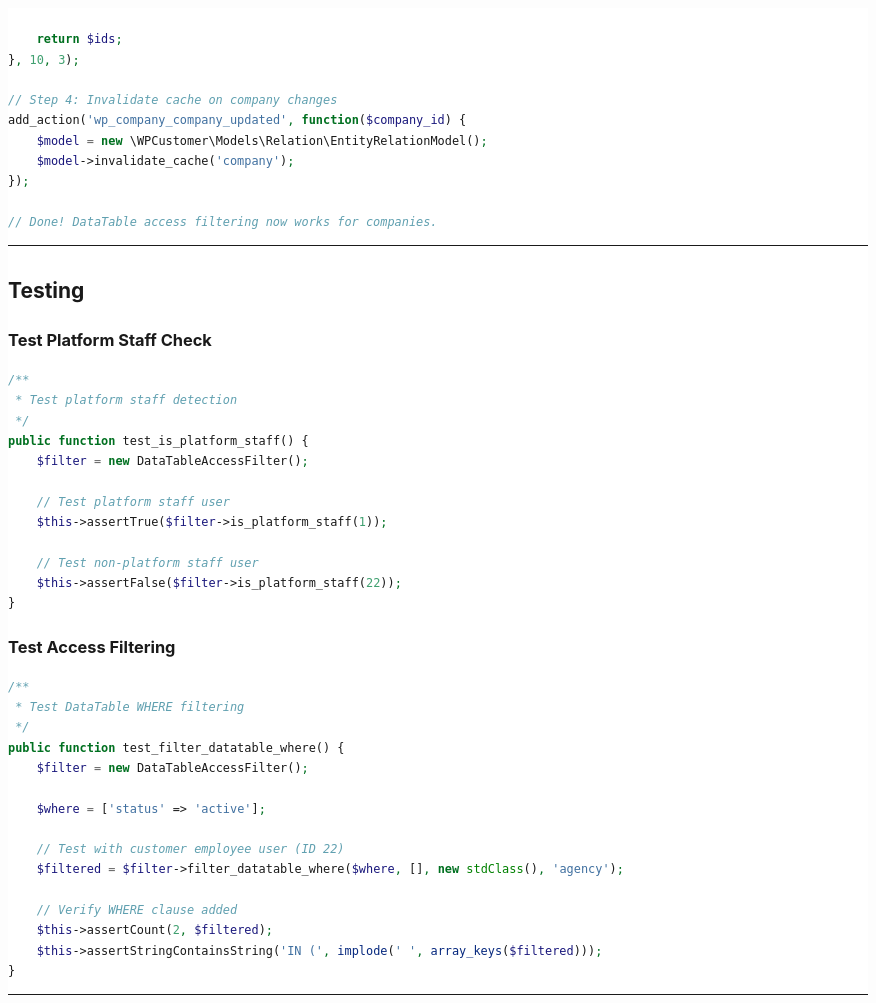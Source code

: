 ```php

    return $ids;
}, 10, 3);

// Step 4: Invalidate cache on company changes
add_action('wp_company_company_updated', function($company_id) {
    $model = new \WPCustomer\Models\Relation\EntityRelationModel();
    $model->invalidate_cache('company');
});

// Done! DataTable access filtering now works for companies.
```

---

## Testing

### Test Platform Staff Check

```php
/**
 * Test platform staff detection
 */
public function test_is_platform_staff() {
    $filter = new DataTableAccessFilter();

    // Test platform staff user
    $this->assertTrue($filter->is_platform_staff(1));

    // Test non-platform staff user
    $this->assertFalse($filter->is_platform_staff(22));
}
```

### Test Access Filtering

```php
/**
 * Test DataTable WHERE filtering
 */
public function test_filter_datatable_where() {
    $filter = new DataTableAccessFilter();

    $where = ['status' => 'active'];

    // Test with customer employee user (ID 22)
    $filtered = $filter->filter_datatable_where($where, [], new stdClass(), 'agency');

    // Verify WHERE clause added
    $this->assertCount(2, $filtered);
    $this->assertStringContainsString('IN (', implode(' ', array_keys($filtered)));
}
```

---